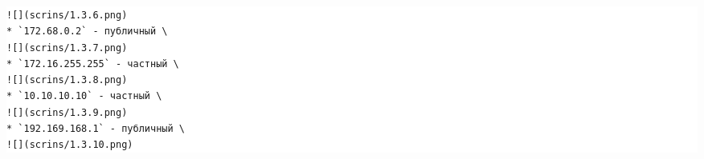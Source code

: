     ![](scrins/1.3.6.png)
    * `172.68.0.2` - публичный \
    ![](scrins/1.3.7.png)
    * `172.16.255.255` - частный \
    ![](scrins/1.3.8.png)
    * `10.10.10.10` - частный \
    ![](scrins/1.3.9.png)
    * `192.169.168.1` - публичный \
    ![](scrins/1.3.10.png)
